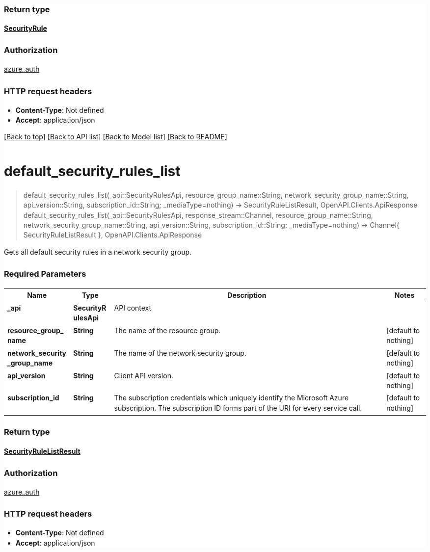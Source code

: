 ### Return type

[**SecurityRule**](SecurityRule.md)

### Authorization

[azure_auth](../README.md#azure_auth)

### HTTP request headers

 - **Content-Type**: Not defined
 - **Accept**: application/json

[[Back to top]](#) [[Back to API list]](../README.md#api-endpoints) [[Back to Model list]](../README.md#models) [[Back to README]](../README.md)

# **default_security_rules_list**
> default_security_rules_list(_api::SecurityRulesApi, resource_group_name::String, network_security_group_name::String, api_version::String, subscription_id::String; _mediaType=nothing) -> SecurityRuleListResult, OpenAPI.Clients.ApiResponse <br/>
> default_security_rules_list(_api::SecurityRulesApi, response_stream::Channel, resource_group_name::String, network_security_group_name::String, api_version::String, subscription_id::String; _mediaType=nothing) -> Channel{ SecurityRuleListResult }, OpenAPI.Clients.ApiResponse



Gets all default security rules in a network security group.

### Required Parameters

Name | Type | Description  | Notes
------------- | ------------- | ------------- | -------------
 **_api** | **SecurityRulesApi** | API context | 
**resource_group_name** | **String**| The name of the resource group. | [default to nothing]
**network_security_group_name** | **String**| The name of the network security group. | [default to nothing]
**api_version** | **String**| Client API version. | [default to nothing]
**subscription_id** | **String**| The subscription credentials which uniquely identify the Microsoft Azure subscription. The subscription ID forms part of the URI for every service call. | [default to nothing]

### Return type

[**SecurityRuleListResult**](SecurityRuleListResult.md)

### Authorization

[azure_auth](../README.md#azure_auth)

### HTTP request headers

 - **Content-Type**: Not defined
 - **Accept**: application/json
